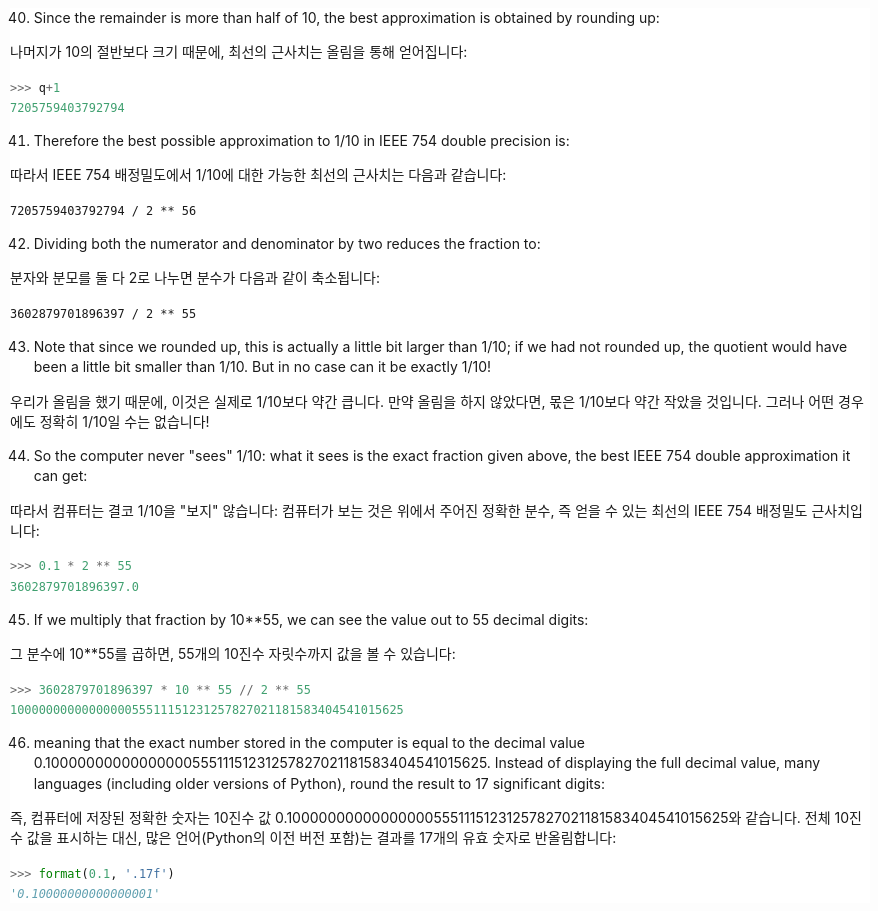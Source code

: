 40. Since the remainder is more than half of 10, the best approximation is obtained by rounding up:

나머지가 10의 절반보다 크기 때문에, 최선의 근사치는 올림을 통해 얻어집니다:

```python
>>> q+1
7205759403792794
```

41. Therefore the best possible approximation to 1/10 in IEEE 754 double precision is:

따라서 IEEE 754 배정밀도에서 1/10에 대한 가능한 최선의 근사치는 다음과 같습니다:

```
7205759403792794 / 2 ** 56
```

42. Dividing both the numerator and denominator by two reduces the fraction to:

분자와 분모를 둘 다 2로 나누면 분수가 다음과 같이 축소됩니다:

```
3602879701896397 / 2 ** 55
```

43. Note that since we rounded up, this is actually a little bit larger than 1/10; if we had not rounded up, the quotient would have been a little bit smaller than 1/10. But in no case can it be exactly 1/10!

우리가 올림을 했기 때문에, 이것은 실제로 1/10보다 약간 큽니다. 만약 올림을 하지 않았다면, 몫은 1/10보다 약간 작았을 것입니다. 그러나 어떤 경우에도 정확히 1/10일 수는 없습니다!

44. So the computer never "sees" 1/10: what it sees is the exact fraction given above, the best IEEE 754 double approximation it can get:

따라서 컴퓨터는 결코 1/10을 "보지" 않습니다: 컴퓨터가 보는 것은 위에서 주어진 정확한 분수, 즉 얻을 수 있는 최선의 IEEE 754 배정밀도 근사치입니다:

```python
>>> 0.1 * 2 ** 55
3602879701896397.0
```

45. If we multiply that fraction by 10**55, we can see the value out to 55 decimal digits:

그 분수에 10**55를 곱하면, 55개의 10진수 자릿수까지 값을 볼 수 있습니다:

```python
>>> 3602879701896397 * 10 ** 55 // 2 ** 55
1000000000000000055511151231257827021181583404541015625
```

46. meaning that the exact number stored in the computer is equal to the decimal value 0.1000000000000000055511151231257827021181583404541015625. Instead of displaying the full decimal value, many languages (including older versions of Python), round the result to 17 significant digits:

즉, 컴퓨터에 저장된 정확한 숫자는 10진수 값 0.1000000000000000055511151231257827021181583404541015625와 같습니다. 전체 10진수 값을 표시하는 대신, 많은 언어(Python의 이전 버전 포함)는 결과를 17개의 유효 숫자로 반올림합니다:

```python
>>> format(0.1, '.17f')
'0.10000000000000001'
```
